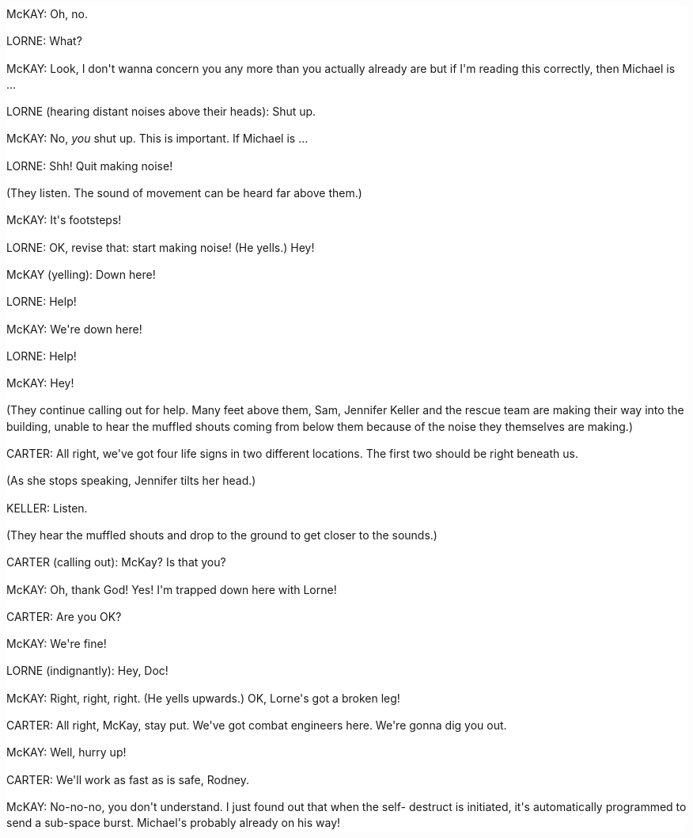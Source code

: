 McKAY: Oh, no.  
  
LORNE: What?  
  
McKAY: Look, I don't wanna concern you any more than you actually already are
but if I'm reading this correctly, then Michael is ...  
  
LORNE (hearing distant noises above their heads): Shut up.  
  
McKAY: No, _you_ shut up. This is important. If Michael is ...  
  
LORNE: Shh! Quit making noise!  
  
(They listen. The sound of movement can be heard far above them.)  
  
McKAY: It's footsteps!  
  
LORNE: OK, revise that: start making noise! (He yells.) Hey!  
  
McKAY (yelling): Down here!  
  
LORNE: Help!  
  
McKAY: We're down here!  
  
LORNE: Help!  
  
McKAY: Hey!  
  
(They continue calling out for help. Many feet above them, Sam, Jennifer
Keller and the rescue team are making their way into the building, unable to
hear the muffled shouts coming from below them because of the noise they
themselves are making.)  
  
CARTER: All right, we've got four life signs in two different locations. The
first two should be right beneath us.  
  
(As she stops speaking, Jennifer tilts her head.)  
  
KELLER: Listen.  
  
(They hear the muffled shouts and drop to the ground to get closer to the
sounds.)  
  
CARTER (calling out): McKay? Is that you?  
  
McKAY: Oh, thank God! Yes! I'm trapped down here with Lorne!  
  
CARTER: Are you OK?  
  
McKAY: We're fine!  
  
LORNE (indignantly): Hey, Doc!  
  
McKAY: Right, right, right. (He yells upwards.) OK, Lorne's got a broken leg!  
  
CARTER: All right, McKay, stay put. We've got combat engineers here. We're
gonna dig you out.  
  
McKAY: Well, hurry up!  
  
CARTER: We'll work as fast as is safe, Rodney.  
  
McKAY: No-no-no, you don't understand. I just found out that when the self-
destruct is initiated, it's automatically programmed to send a sub-space
burst. Michael's probably already on his way!  
  